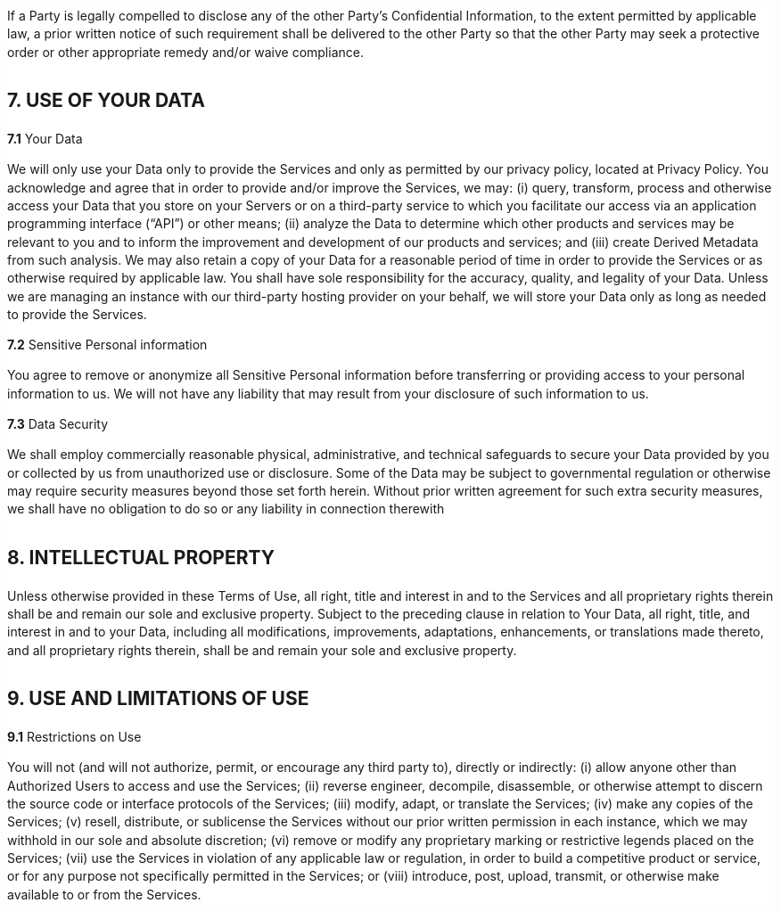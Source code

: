 If a Party is legally compelled to disclose any of the other Party’s Confidential Information, to the extent permitted by applicable law, a prior written notice of such requirement shall be delivered to the other Party so that the other Party may seek a protective order or other appropriate remedy and/or waive compliance.

## 7. USE OF YOUR DATA

**7.1** Your Data

We will only use your Data only to provide the Services and only as permitted by our privacy policy, located at Privacy Policy. You acknowledge and agree that in order to provide and/or improve the Services, we may: (i) query, transform, process and otherwise access your Data that you store on your Servers or on a third-party service to which you facilitate our access via an application programming interface (“API”) or other means; (ii) analyze the Data to determine which other products and services may be relevant to you and to inform the improvement and development of our products and services; and (iii) create Derived Metadata from such analysis. We may also retain a copy of your Data for a reasonable period of time in order to provide the Services or as otherwise required by applicable law. You shall have sole responsibility for the accuracy, quality, and legality of your Data. Unless we are managing an instance with our third-party hosting provider on your behalf, we will store your Data only as long as needed to provide the Services.

**7.2** Sensitive Personal information

You agree to remove or anonymize all Sensitive Personal information before transferring or providing access to your personal information to us. We will not have any liability that may result from your disclosure of such information to us.

**7.3** Data Security

We shall employ commercially reasonable physical, administrative, and technical safeguards to secure your Data provided by you or collected by us from unauthorized use or disclosure. Some of the Data may be subject to governmental regulation or otherwise may require security measures beyond those set forth herein. Without prior written agreement for such extra security measures, we shall have no obligation to do so or any liability in connection therewith

## 8. INTELLECTUAL PROPERTY

Unless otherwise provided in these Terms of Use, all right, title and interest in and to the Services and all proprietary rights therein shall be and remain our sole and exclusive property. Subject to the preceding clause in relation to Your Data, all right, title, and interest in and to your Data, including all modifications, improvements, adaptations, enhancements, or translations made thereto, and all proprietary rights therein, shall be and remain your sole and exclusive property.

## 9. USE AND LIMITATIONS OF USE

**9.1** Restrictions on Use

You will not (and will not authorize, permit, or encourage any third party to), directly or indirectly: (i) allow anyone other than Authorized Users to access and use the Services; (ii) reverse engineer, decompile, disassemble, or otherwise attempt to discern the source code or interface protocols of the Services; (iii) modify, adapt, or translate the Services; (iv) make any copies of the Services; (v) resell, distribute, or sublicense the Services without our prior written permission in each instance, which we may withhold in our sole and absolute discretion; (vi) remove or modify any proprietary marking or restrictive legends placed on the Services; (vii) use the Services in violation of any applicable law or regulation, in order to build a competitive product or service, or for any purpose not specifically permitted in the Services; or (viii) introduce, post, upload, transmit, or otherwise make available to or from the Services.
